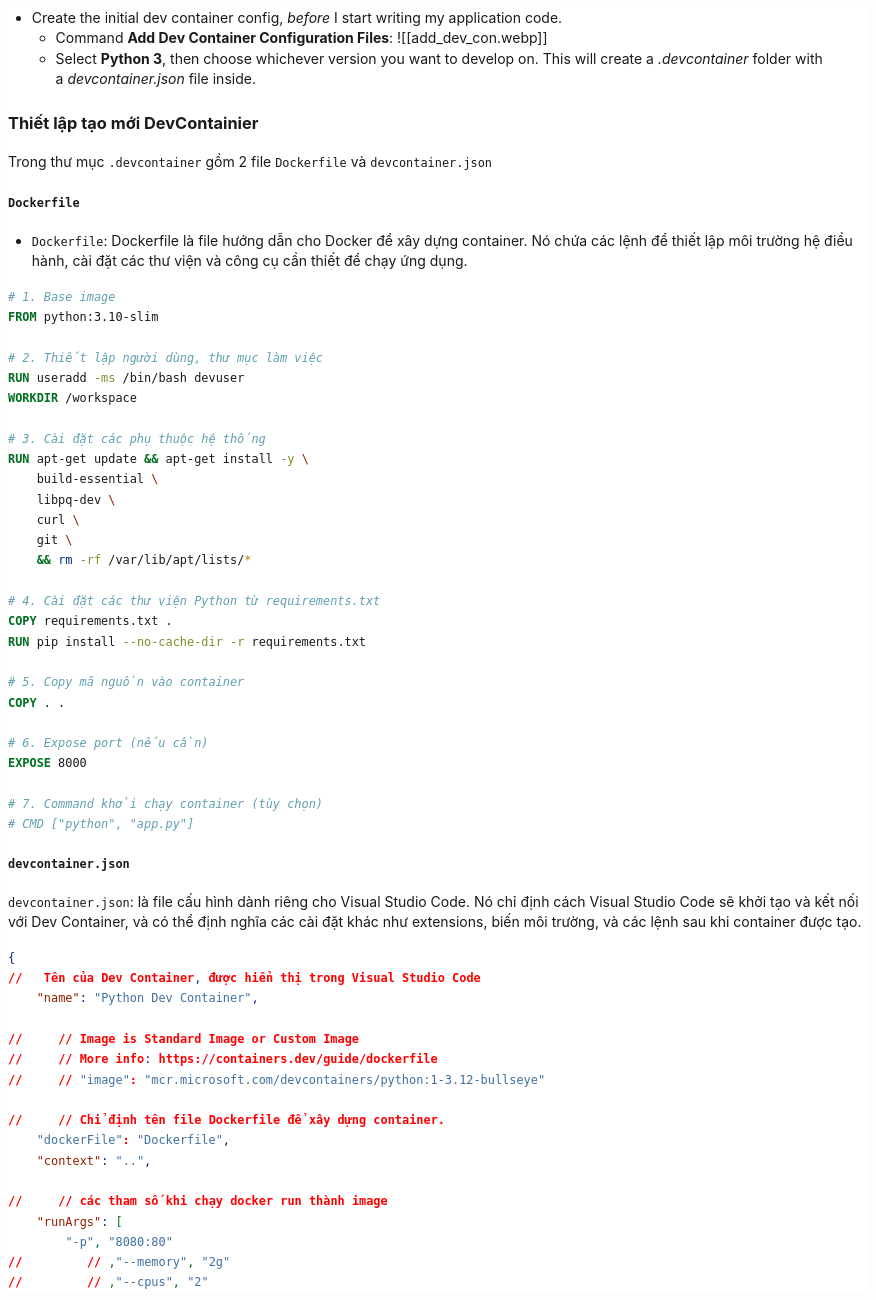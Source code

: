 - Create the initial dev container config, _before_ I start writing my application code.
	- Command **Add Dev Container Configuration Files**: 
	![[add_dev_con.webp]]
	- Select **Python 3**, then choose whichever version you want to develop on. This will create a _.devcontainer_ folder with a _devcontainer.json_ file inside.
### Thiết lập tạo mới DevContainier

Trong thư mục `.devcontainer` gồm 2 file `Dockerfile` và `devcontainer.json`
#### `Dockerfile`
- `Dockerfile`: Dockerfile là file hướng dẫn cho Docker để xây dựng container. Nó chứa các lệnh để thiết lập môi trường hệ điều hành, cài đặt các thư viện và công cụ cần thiết để chạy ứng dụng.
```Dockerfile
# 1. Base image
FROM python:3.10-slim

# 2. Thiết lập người dùng, thư mục làm việc
RUN useradd -ms /bin/bash devuser
WORKDIR /workspace

# 3. Cài đặt các phụ thuộc hệ thống
RUN apt-get update && apt-get install -y \
    build-essential \
    libpq-dev \
    curl \
    git \
    && rm -rf /var/lib/apt/lists/*

# 4. Cài đặt các thư viện Python từ requirements.txt
COPY requirements.txt .
RUN pip install --no-cache-dir -r requirements.txt

# 5. Copy mã nguồn vào container
COPY . .

# 6. Expose port (nếu cần)
EXPOSE 8000

# 7. Command khởi chạy container (tùy chọn)
# CMD ["python", "app.py"]
```

#### `devcontainer.json`
 `devcontainer.json`: là file cấu hình dành riêng cho Visual Studio Code. Nó chỉ định cách Visual Studio Code sẽ khởi tạo và kết nối với Dev Container, và có thể định nghĩa các cài đặt khác như extensions, biến môi trường, và các lệnh sau khi container được tạo.
```json
{
//   Tên của Dev Container, được hiển thị trong Visual Studio Code
    "name": "Python Dev Container",
    
//     // Image is Standard Image or Custom Image
//     // More info: https://containers.dev/guide/dockerfile  
//     // "image": "mcr.microsoft.com/devcontainers/python:1-3.12-bullseye"      

//     // Chỉ định tên file Dockerfile để xây dựng container.
    "dockerFile": "Dockerfile",
    "context": "..",

//     // các tham số khi chạy docker run thành image
    "runArgs": [
        "-p", "8080:80"
//         // ,"--memory", "2g"
//         // ,"--cpus", "2"
```